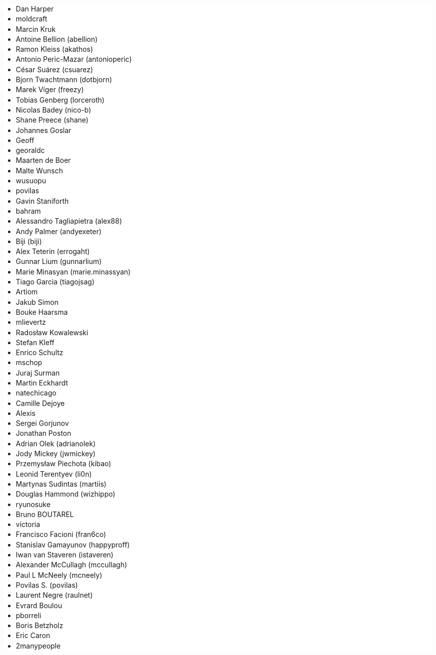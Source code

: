  - Dan Harper
 - moldcraft
 - Marcin Kruk
 - Antoine Bellion (abellion)
 - Ramon Kleiss (akathos)
 - Antonio Peric-Mazar (antonioperic)
 - César Suárez (csuarez)
 - Bjorn Twachtmann (dotbjorn)
 - Marek Víger (freezy)
 - Tobias Genberg (lorceroth)
 - Nicolas Badey (nico-b)
 - Shane Preece (shane)
 - Johannes Goslar
 - Geoff
 - georaldc
 - Maarten de Boer
 - Malte Wunsch
 - wusuopu
 - povilas
 - Gavin Staniforth
 - bahram
 - Alessandro Tagliapietra (alex88)
 - Andy Palmer (andyexeter)
 - Biji (biji)
 - Alex Teterin (errogaht)
 - Gunnar Lium (gunnarlium)
 - Marie Minasyan (marie.minassyan)
 - Tiago Garcia (tiagojsag)
 - Artiom
 - Jakub Simon
 - Bouke Haarsma
 - mlievertz
 - Radosław Kowalewski
 - Stefan Kleff
 - Enrico Schultz
 - mschop
 - Juraj Surman
 - Martin Eckhardt
 - natechicago
 - Camille Dejoye
 - Alexis
 - Sergei Gorjunov
 - Jonathan Poston
 - Adrian Olek (adrianolek)
 - Jody Mickey (jwmickey)
 - Przemysław Piechota (kibao)
 - Leonid Terentyev (li0n)
 - Martynas Sudintas (martiis)
 - Douglas Hammond (wizhippo)
 - ryunosuke
 - Bruno BOUTAREL
 - victoria
 - Francisco Facioni (fran6co)
 - Stanislav Gamayunov (happyproff)
 - Iwan van Staveren (istaveren)
 - Alexander McCullagh (mccullagh)
 - Paul L McNeely (mcneely)
 - Povilas S. (povilas)
 - Laurent Negre (raulnet)
 - Evrard Boulou
 - pborreli
 - Boris Betzholz
 - Eric Caron
 - 2manypeople